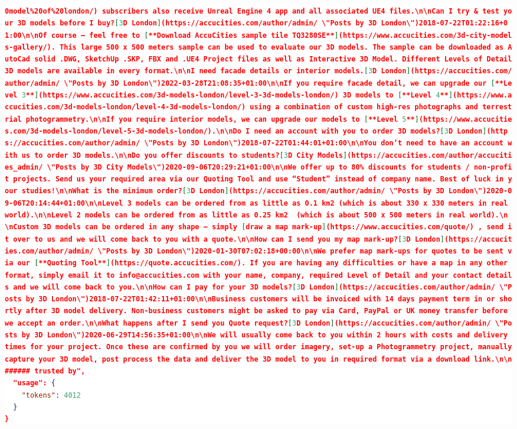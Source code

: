```json
0model%20of%20london/) subscribers also receive Unreal Engine 4 app and all associated UE4 files.\n\nCan I try & test your 3D models before I buy?[3D London](https://accucities.com/author/admin/ \"Posts by 3D London\")2018-07-22T01:22:16+01:00\n\nOf course – feel free to [**Download AccuCities sample tile TQ3280SE**](https://www.accucities.com/3d-city-models-gallery/). This large 500 x 500 meters sample can be used to evaluate our 3D models. The sample can be downloaded as AutoCad solid .DWG, SketchUp .SKP, FBX and .UE4 Project files as well as Interactive 3D Model. Different Levels of Detail 3D models are available in every format.\n\nI need facade details or interior models.[3D London](https://accucities.com/author/admin/ \"Posts by 3D London\")2022-03-28T21:08:35+01:00\n\nIf you require facade detail, we can upgrade our [**Level 3**](https://www.accucities.com/3d-models-london/level-3-3d-models-london/) 3D models to [**Level 4**](https://www.accucities.com/3d-models-london/level-4-3d-models-london/) using a combination of custom high-res photographs and terrestrial photogrammetry.\n\nIf you require interior models, we can upgrade our models to [**Level 5**](https://www.accucities.com/3d-models-london/level-5-3d-models-london/).\n\nDo I need an account with you to order 3D models?[3D London](https://accucities.com/author/admin/ \"Posts by 3D London\")2018-07-22T01:44:01+01:00\n\nYou don’t need to have an account with us to order 3D models.\n\nDo you offer discounts to students?[3D City Models](https://accucities.com/author/accucities_admin/ \"Posts by 3D City Models\")2020-09-06T20:29:21+01:00\n\nWe offer up to 80% discounts for students / non-profit projects. Send us your required area via our Quoting Tool and use “Student” instead of company name. Best of luck in your studies!\n\nWhat is the minimum order?[3D London](https://accucities.com/author/admin/ \"Posts by 3D London\")2020-09-06T20:14:44+01:00\n\nLevel 3 models can be ordered from as little as 0.1 km2 (which is about 330 x 330 meters in real world).\n\nLevel 2 models can be ordered from as little as 0.25 km2  (which is about 500 x 500 meters in real world).\n\nCustom 3D models can be ordered in any shape – simply [draw a map mark-up](https://www.accucities.com/quote/) , send it over to us and we will come back to you with a quote.\n\nHow can I send you my map mark-up?[3D London](https://accucities.com/author/admin/ \"Posts by 3D London\")2020-01-30T07:02:18+00:00\n\nWe prefer map mark-ups for quotes to be sent via our [**Quoting Tool**](https://quote.accucities.com/). If you are having any difficulties or have a map in any other format, simply email it to info@accucities.com with your name, company, required Level of Detail and your contact details and we will come back to you.\n\nHow can I pay for your 3D models?[3D London](https://accucities.com/author/admin/ \"Posts by 3D London\")2018-07-22T01:42:11+01:00\n\nBusiness customers will be invoiced with 14 days payment term in or shortly after 3D model delivery. Non-business customers might be asked to pay via Card, PayPal or UK money transfer before we accept an order.\n\nWhat happens after I send you Quote request?[3D London](https://accucities.com/author/admin/ \"Posts by 3D London\")2020-06-29T14:56:35+01:00\n\nWe will usually come back to you within 2 hours with costs and delivery times for your project. Once these are confirmed by you we will order imagery, set-up a Photogrammetry project, manually capture your 3D model, post process the data and deliver the 3D model to you in required format via a download link.\n\n###### trusted by",
  "usage": {
    "tokens": 4012
  }
}
```
